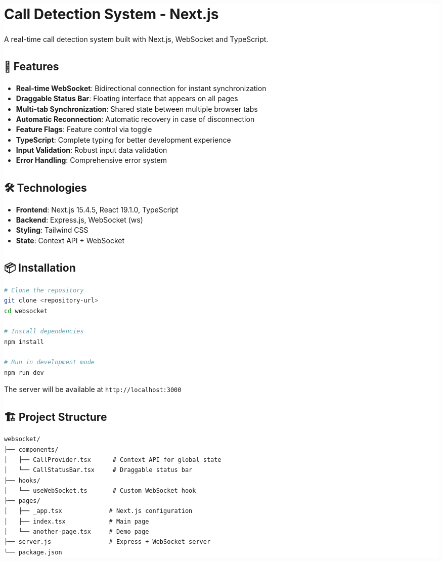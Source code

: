 # Call Detection System - Next.js

A real-time call detection system built with Next.js, WebSocket and TypeScript.

## 🚀 Features

- **Real-time WebSocket**: Bidirectional connection for instant synchronization
- **Draggable Status Bar**: Floating interface that appears on all pages
- **Multi-tab Synchronization**: Shared state between multiple browser tabs
- **Automatic Reconnection**: Automatic recovery in case of disconnection
- **Feature Flags**: Feature control via toggle
- **TypeScript**: Complete typing for better development experience
- **Input Validation**: Robust input data validation
- **Error Handling**: Comprehensive error system

## 🛠️ Technologies

- **Frontend**: Next.js 15.4.5, React 19.1.0, TypeScript
- **Backend**: Express.js, WebSocket (ws)
- **Styling**: Tailwind CSS
- **State**: Context API + WebSocket

## 📦 Installation

```bash
# Clone the repository
git clone <repository-url>
cd websocket

# Install dependencies
npm install

# Run in development mode
npm run dev
```

The server will be available at `http://localhost:3000`

## 🏗️ Project Structure

```
websocket/
├── components/
│   ├── CallProvider.tsx      # Context API for global state
│   └── CallStatusBar.tsx     # Draggable status bar
├── hooks/
│   └── useWebSocket.ts       # Custom WebSocket hook
├── pages/
│   ├── _app.tsx             # Next.js configuration
│   ├── index.tsx            # Main page
│   └── another-page.tsx     # Demo page
├── server.js                # Express + WebSocket server
└── package.json
```

